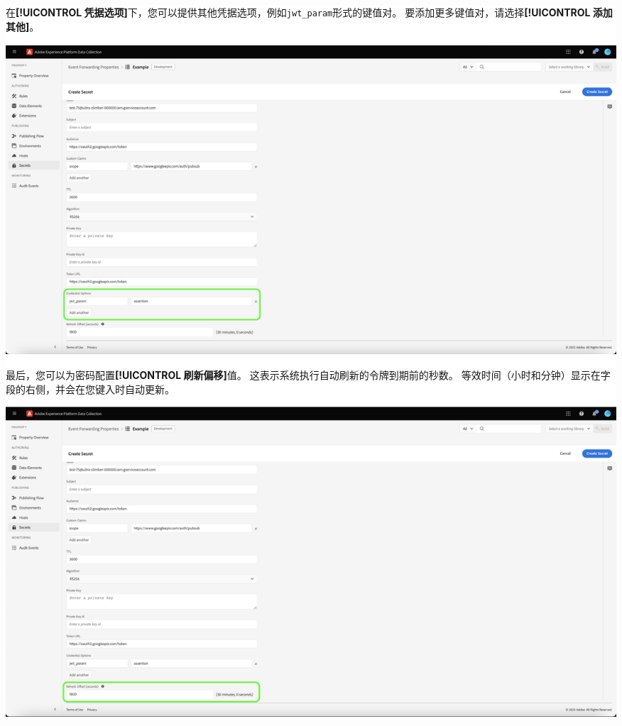 在&#x200B;**[!UICONTROL 凭据选项]**&#x200B;下，您可以提供其他凭据选项，例如`jwt_param`形式的键值对。 要添加更多键值对，请选择&#x200B;**[!UICONTROL 添加其他]**。

![[!UICONTROL 创建密钥]选项卡突出显示[!UICONTROL 凭据选项]字段。](../../images/ui/event-forwarding/secrets/oauth-jwt-credential-options.png)

最后，您可以为密码配置&#x200B;**[!UICONTROL 刷新偏移]**&#x200B;值。 这表示系统执行自动刷新的令牌到期前的秒数。 等效时间（小时和分钟）显示在字段的右侧，并会在您键入时自动更新。

![突出显示[!UICONTROL 刷新偏移]字段的[!UICONTROL 创建密钥]选项卡。](../../images/ui/event-forwarding/secrets/oauth-jwt-refresh-offset.png)

